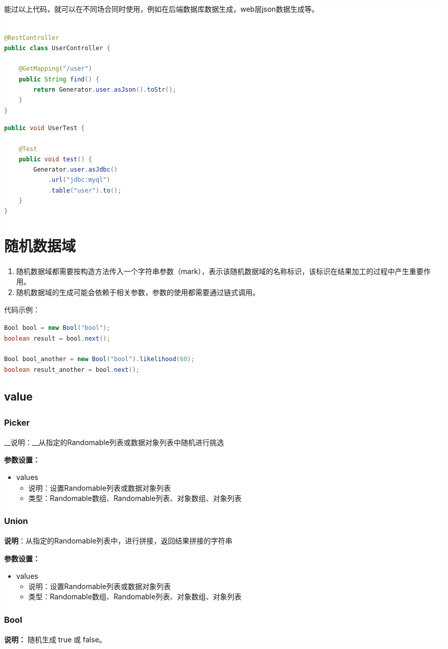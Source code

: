 能过以上代码，就可以在不同场合同时使用，例如在后端数据库数据生成，web层json数据生成等。

```java

@RestController
public class UserController {
    
    @GetMapping("/user")
    public String find() {
        return Generator.user.asJson().toStr();
    }
}
```

```java
public void UserTest {
    
    @Test
    public void test() {
        Generator.user.asJdbc()
            .url("jdbc:myql")
            .table("user").to();
    }
}
```

# 随机数据域
1. 随机数据域都需要按构造方法传入一个字符串参数（mark），表示该随机数据域的名称标识，该标识在结果加工的过程中产生重要作用。
2. 随机数据域的生成可能会依赖于相关参数，参数的使用都需要通过链式调用。

代码示例：
```java
Bool bool = new Bool("bool");
boolean result = bool.next();

Bool bool_another = new Bool("bool").likelihood(60);
boolean result_another = bool.next();
```

## value
### Picker
__说明：__从指定的Randomable列表或数据对象列表中随机进行挑选

__参数设置：__
* values
    * 说明：设置Randomable列表或数据对象列表
    * 类型：Randomable数组、Randomable列表、对象数组、对象列表
### Union
__说明__：从指定的Randomable列表中，进行拼接，返回结果拼接的字符串

__参数设置：__
* values
    * 说明：设置Randomable列表或数据对象列表
    * 类型：Randomable数组、Randomable列表、对象数组、对象列表
### Bool
__说明：__ 随机生成 true 或 false。
